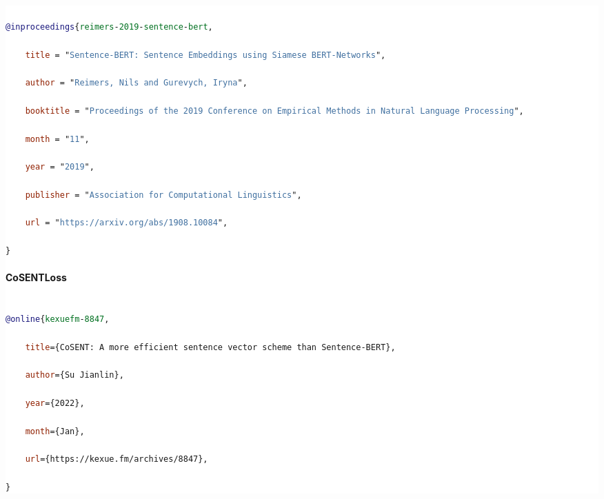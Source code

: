 ```bibtex

@inproceedings{reimers-2019-sentence-bert,

    title = "Sentence-BERT: Sentence Embeddings using Siamese BERT-Networks",

    author = "Reimers, Nils and Gurevych, Iryna",

    booktitle = "Proceedings of the 2019 Conference on Empirical Methods in Natural Language Processing",

    month = "11",

    year = "2019",

    publisher = "Association for Computational Linguistics",

    url = "https://arxiv.org/abs/1908.10084",

}

```



#### CoSENTLoss

```bibtex

@online{kexuefm-8847,

    title={CoSENT: A more efficient sentence vector scheme than Sentence-BERT},

    author={Su Jianlin},

    year={2022},

    month={Jan},

    url={https://kexue.fm/archives/8847},

}

```











